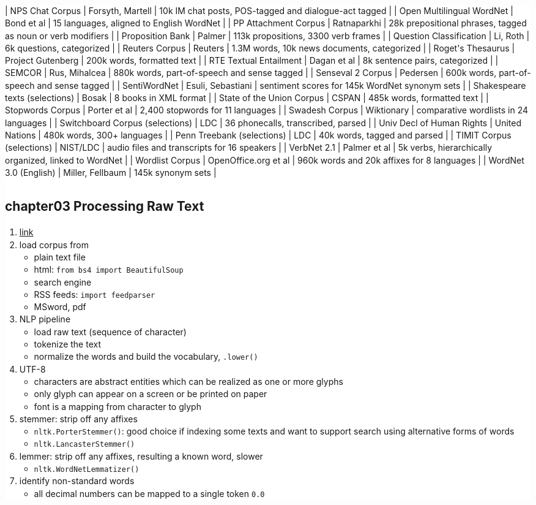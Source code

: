 | NPS Chat Corpus | Forsyth, Martell | 10k IM chat posts, POS-tagged and dialogue-act tagged |
| Open Multilingual WordNet | Bond et al | 15 languages, aligned to English WordNet |
| PP Attachment Corpus | Ratnaparkhi | 28k prepositional phrases, tagged as noun or verb modifiers |
| Proposition Bank | Palmer | 113k propositions, 3300 verb frames |
| Question Classification | Li, Roth | 6k questions, categorized |
| Reuters Corpus | Reuters | 1.3M words, 10k news documents, categorized |
| Roget's Thesaurus | Project Gutenberg | 200k words, formatted text |
| RTE Textual Entailment | Dagan et al | 8k sentence pairs, categorized |
| SEMCOR | Rus, Mihalcea | 880k words, part-of-speech and sense tagged |
| Senseval 2 Corpus | Pedersen | 600k words, part-of-speech and sense tagged |
| SentiWordNet | Esuli, Sebastiani | sentiment scores for 145k WordNet synonym sets |
| Shakespeare texts (selections) | Bosak | 8 books in XML format |
| State of the Union Corpus | CSPAN | 485k words, formatted text |
| Stopwords Corpus | Porter et al | 2,400 stopwords for 11 languages |
| Swadesh Corpus | Wiktionary | comparative wordlists in 24 languages |
| Switchboard Corpus (selections) | LDC | 36 phonecalls, transcribed, parsed |
| Univ Decl of Human Rights | United Nations | 480k words, 300+ languages |
| Penn Treebank (selections) | LDC | 40k words, tagged and parsed |
| TIMIT Corpus (selections) | NIST/LDC | audio files and transcripts for 16 speakers |
| VerbNet 2.1 | Palmer et al | 5k verbs, hierarchically organized, linked to WordNet |
| Wordlist Corpus | OpenOffice.org et al | 960k words and 20k affixes for 8 languages |
| WordNet 3.0 (English) | Miller, Fellbaum | 145k synonym sets |

## chapter03 Processing Raw Text

1. [link](http://www.nltk.org/book/ch03.html)
2. load corpus from
   * plain text file
   * html: `from bs4 import BeautifulSoup`
   * search engine
   * RSS feeds: `import feedparser`
   * MSword, pdf
3. NLP pipeline
   * load raw text (sequence of character)
   * tokenize the text
   * normalize the words and build the vocabulary, `.lower()`
4. UTF-8
   * characters are abstract entities which can be realized as one or more glyphs
   * only glyph can appear on a screen or be printed on paper
   * font is a mapping from character to glyph
5. stemmer: strip off any affixes
   * `nltk.PorterStemmer()`: good choice if indexing some texts and want to support search using alternative forms of words
   * `nltk.LancasterStemmer()`
6. lemmer: strip off any affixes, resulting a known word, slower
   * `nltk.WordNetLemmatizer()`
7. identify non-standard words
   * all decimal numbers can be mapped to a single token `0.0`